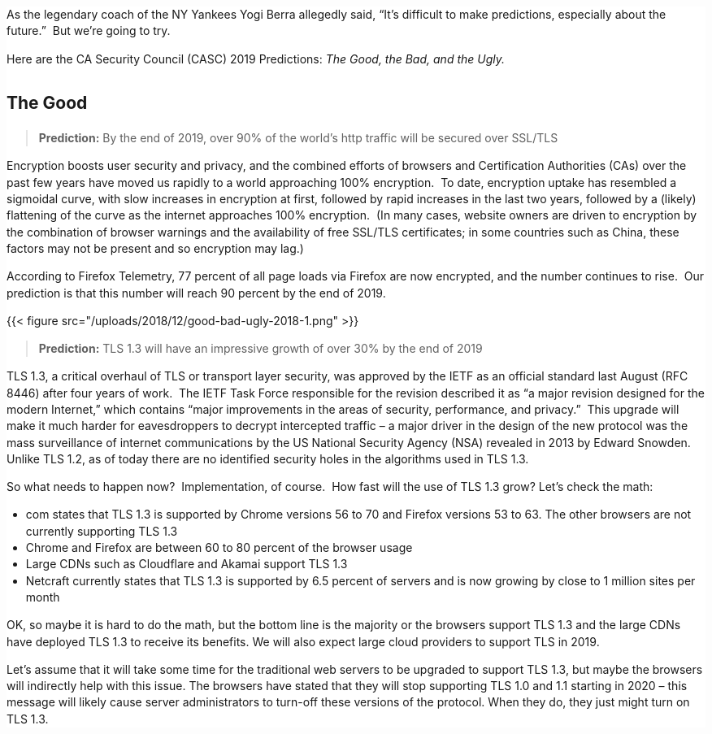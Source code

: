 As the legendary coach of the NY Yankees Yogi Berra allegedly said, “It’s difficult to make predictions, especially about the future.”  But we’re going to try.

Here are the CA Security Council (CASC) 2019 Predictions: _The Good, the Bad, and the Ugly._

## The Good

> **Prediction:** By the end of 2019, over 90% of the world’s http traffic will be secured over SSL/TLS

Encryption boosts user security and privacy, and the combined efforts of browsers and Certification Authorities (CAs) over the past few years have moved us rapidly to a world approaching 100% encryption.  To date, encryption uptake has resembled a sigmoidal curve, with slow increases in encryption at first, followed by rapid increases in the last two years, followed by a (likely) flattening of the curve as the internet approaches 100% encryption.  (In many cases, website owners are driven to encryption by the combination of browser warnings and the availability of free SSL/TLS certificates; in some countries such as China, these factors may not be present and so encryption may lag.)

According to Firefox Telemetry, 77 percent of all page loads via Firefox are now encrypted, and the number continues to rise.  Our prediction is that this number will reach 90 percent by the end of 2019.

{{< figure src="/uploads/2018/12/good-bad-ugly-2018-1.png" >}} 


> **Prediction:** TLS 1.3 will have an impressive growth of over 30% by the end of 2019


TLS 1.3, a critical overhaul of TLS or transport layer security, was approved by the IETF as an official standard last August (RFC 8446) after four years of work.  The IETF Task Force responsible for the revision described it as “a major revision designed for the modern Internet,” which contains “major improvements in the areas of security, performance, and privacy.”  This upgrade will make it much harder for eavesdroppers to decrypt intercepted traffic – a major driver in the design of the new protocol was the mass surveillance of internet communications by the US National Security Agency (NSA) revealed in 2013 by Edward Snowden.  Unlike TLS 1.2, as of today there are no identified security holes in the algorithms used in TLS 1.3.

So what needs to happen now?  Implementation, of course.  How fast will the use of TLS 1.3 grow? Let’s check the math:

  * com states that TLS 1.3 is supported by Chrome versions 56 to 70 and Firefox versions 53 to 63. The other browsers are not currently supporting TLS 1.3
  * Chrome and Firefox are between 60 to 80 percent of the browser usage
  * Large CDNs such as Cloudflare and Akamai support TLS 1.3
  * Netcraft currently states that TLS 1.3 is supported by 6.5 percent of servers and is now growing by close to 1 million sites per month

OK, so maybe it is hard to do the math, but the bottom line is the majority or the browsers support TLS 1.3 and the large CDNs have deployed TLS 1.3 to receive its benefits. We will also expect large cloud providers to support TLS in 2019.

Let’s assume that it will take some time for the traditional web servers to be upgraded to support TLS 1.3, but maybe the browsers will indirectly help with this issue. The browsers have stated that they will stop supporting TLS 1.0 and 1.1 starting in 2020 – this message will likely cause server administrators to turn-off these versions of the protocol. When they do, they just might turn on TLS 1.3.
